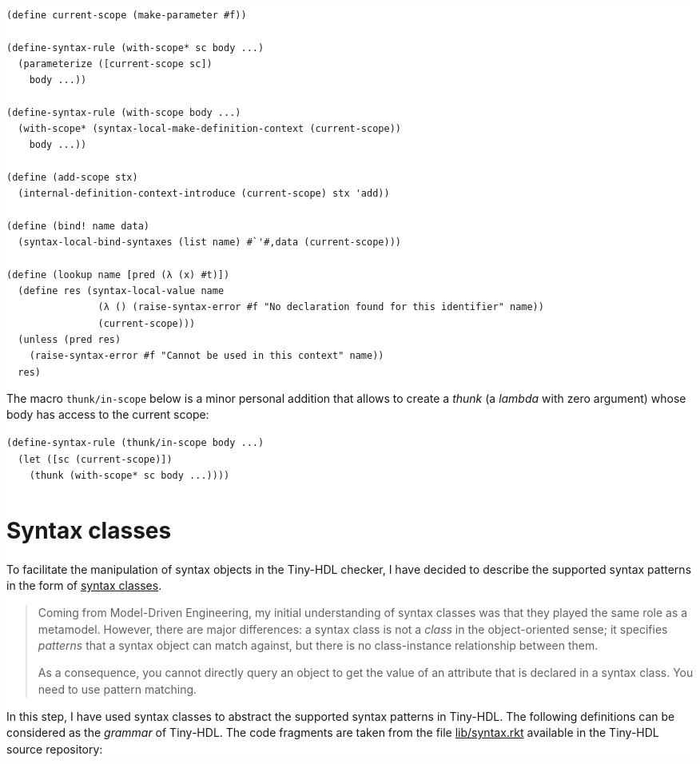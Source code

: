 ```racket
(define current-scope (make-parameter #f))

(define-syntax-rule (with-scope* sc body ...)
  (parameterize ([current-scope sc])
    body ...))

(define-syntax-rule (with-scope body ...)
  (with-scope* (syntax-local-make-definition-context (current-scope))
    body ...))

(define (add-scope stx)
  (internal-definition-context-introduce (current-scope) stx 'add))

(define (bind! name data)
  (syntax-local-bind-syntaxes (list name) #`'#,data (current-scope)))

(define (lookup name [pred (λ (x) #t)])
  (define res (syntax-local-value name
                (λ () (raise-syntax-error #f "No declaration found for this identifier" name))
                (current-scope)))
  (unless (pred res)
    (raise-syntax-error #f "Cannot be used in this context" name))
  res)
```

The macro `thunk/in-scope` below is a minor personal addition that allows to create a
*thunk* (a *lambda* with zero argument) whose body has access to the current scope:

```racket
(define-syntax-rule (thunk/in-scope body ...)
  (let ([sc (current-scope)])
    (thunk (with-scope* sc body ...))))
```

Syntax classes
==============

To facilitate the manipulation of syntax objects in the Tiny-HDL checker, I have
decided to describe the supported syntax patterns in the form of
[syntax classes](https://docs.racket-lang.org/syntax/stxparse-specifying.html?q=syntax%20classes).

> Coming from Model-Driven Engineering, my initial understanding of syntax
> classes was that they played the same role as a metamodel.
> However, there are major differences:
> a syntax class is not a *class* in the object-oriented sense;
> it specifies *patterns* that a syntax object can match against,
> but there is no class-instance relationship between them.
>
> As a consequence, you cannot directly query an object to get the value
> of an attribute that is declared in a syntax class.
> You need to use pattern matching.

In this step, I have used syntax classes to abstract the supported
syntax patterns in Tiny-HDL.
The following definitions can be considered as the *grammar* of Tiny-HDL.
The code fragments are taken from the file [lib/syntax.rkt](https://github.com/aumouvantsillage/Tiny-HDL-Racket/blob/step-03/lib/syntax.rkt)
available in the Tiny-HDL source repository:

